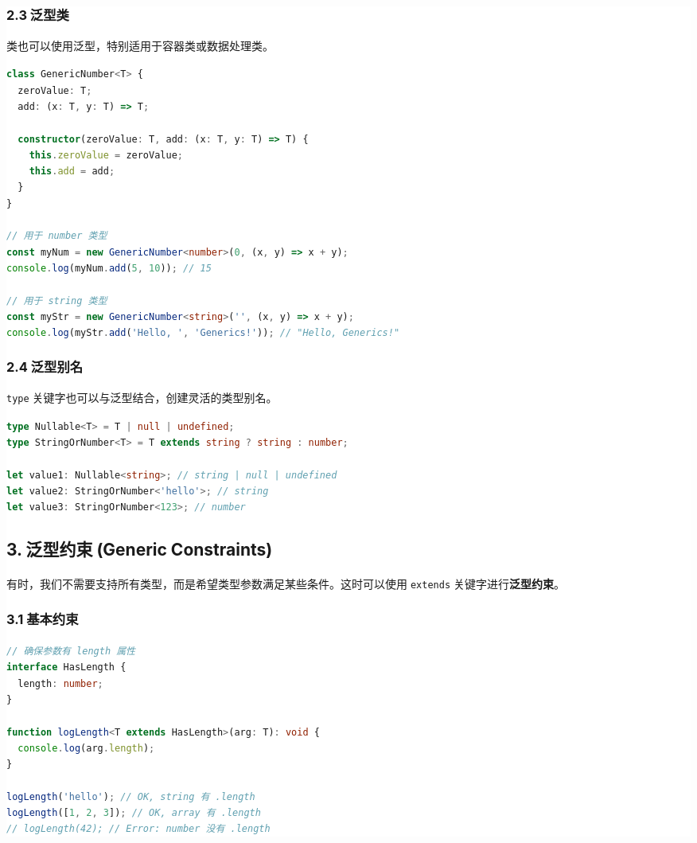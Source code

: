 ### 2.3 泛型类

类也可以使用泛型，特别适用于容器类或数据处理类。

```typescript
class GenericNumber<T> {
  zeroValue: T;
  add: (x: T, y: T) => T;

  constructor(zeroValue: T, add: (x: T, y: T) => T) {
    this.zeroValue = zeroValue;
    this.add = add;
  }
}

// 用于 number 类型
const myNum = new GenericNumber<number>(0, (x, y) => x + y);
console.log(myNum.add(5, 10)); // 15

// 用于 string 类型
const myStr = new GenericNumber<string>('', (x, y) => x + y);
console.log(myStr.add('Hello, ', 'Generics!')); // "Hello, Generics!"
```

### 2.4 泛型别名

`type` 关键字也可以与泛型结合，创建灵活的类型别名。

```typescript
type Nullable<T> = T | null | undefined;
type StringOrNumber<T> = T extends string ? string : number;

let value1: Nullable<string>; // string | null | undefined
let value2: StringOrNumber<'hello'>; // string
let value3: StringOrNumber<123>; // number
```

## 3. 泛型约束 (Generic Constraints)

有时，我们不需要支持所有类型，而是希望类型参数满足某些条件。这时可以使用 `extends` 关键字进行**泛型约束**。

### 3.1 基本约束

```typescript
// 确保参数有 length 属性
interface HasLength {
  length: number;
}

function logLength<T extends HasLength>(arg: T): void {
  console.log(arg.length);
}

logLength('hello'); // OK, string 有 .length
logLength([1, 2, 3]); // OK, array 有 .length
// logLength(42); // Error: number 没有 .length
```
